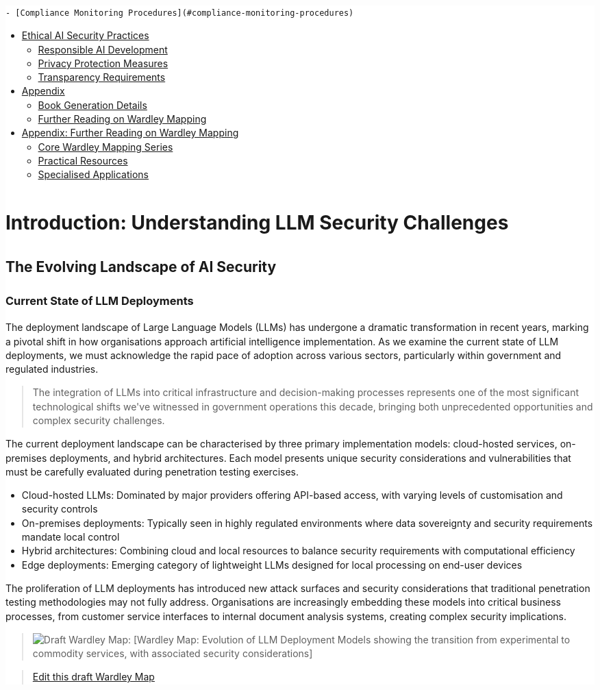     - [Compliance Monitoring Procedures](#compliance-monitoring-procedures)
  - [Ethical AI Security Practices](#ethical-ai-security-practices)
    - [Responsible AI Development](#responsible-ai-development)
    - [Privacy Protection Measures](#privacy-protection-measures)
    - [Transparency Requirements](#transparency-requirements)
- [Appendix](#appendix)
  - [Book Generation Details](#book-generation-details)
  - [Further Reading on Wardley Mapping](#further-reading-on-wardley-mapping)
- [Appendix: Further Reading on Wardley Mapping](#appendix-further-reading-on-wardley-mapping)
  - [Core Wardley Mapping Series](#core-wardley-mapping-series)
  - [Practical Resources](#practical-resources)
  - [Specialised Applications](#specialised-applications)


# Introduction: Understanding LLM Security Challenges

## The Evolving Landscape of AI Security

### Current State of LLM Deployments

The deployment landscape of Large Language Models (LLMs) has undergone a dramatic transformation in recent years, marking a pivotal shift in how organisations approach artificial intelligence implementation. As we examine the current state of LLM deployments, we must acknowledge the rapid pace of adoption across various sectors, particularly within government and regulated industries.

> The integration of LLMs into critical infrastructure and decision-making processes represents one of the most significant technological shifts we've witnessed in government operations this decade, bringing both unprecedented opportunities and complex security challenges.

The current deployment landscape can be characterised by three primary implementation models: cloud-hosted services, on-premises deployments, and hybrid architectures. Each model presents unique security considerations and vulnerabilities that must be carefully evaluated during penetration testing exercises.

- Cloud-hosted LLMs: Dominated by major providers offering API-based access, with varying levels of customisation and security controls
- On-premises deployments: Typically seen in highly regulated environments where data sovereignty and security requirements mandate local control
- Hybrid architectures: Combining cloud and local resources to balance security requirements with computational efficiency
- Edge deployments: Emerging category of lightweight LLMs designed for local processing on end-user devices

The proliferation of LLM deployments has introduced new attack surfaces and security considerations that traditional penetration testing methodologies may not fully address. Organisations are increasingly embedding these models into critical business processes, from customer service interfaces to internal document analysis systems, creating complex security implications.

>![Draft Wardley Map: [Wardley Map: Evolution of LLM Deployment Models showing the transition from experimental to commodity services, with associated security considerations]](https://images.wardleymaps.ai/map_84cfa053-ea57-4824-92a6-82f36e737e8e.png)

>[Edit this draft Wardley Map](https://create.wardleymaps.ai/#clone:7a9f9aa5f3b18f8f2c)

